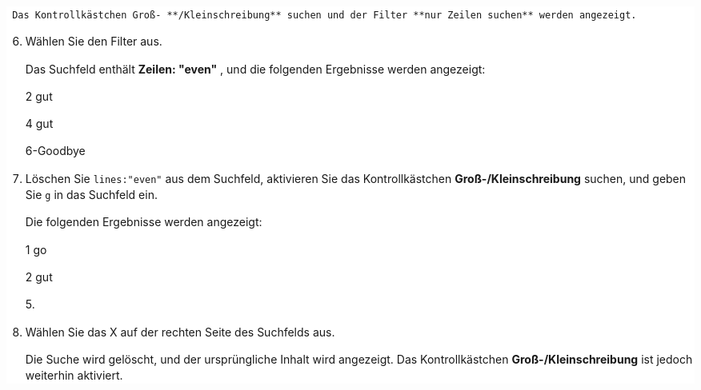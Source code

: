      Das Kontrollkästchen Groß- **/Kleinschreibung** suchen und der Filter **nur Zeilen suchen** werden angezeigt.

6. Wählen Sie den Filter aus.

     Das Suchfeld enthält **Zeilen: "even"** , und die folgenden Ergebnisse werden angezeigt:

     2 gut

     4 gut

     6-Goodbye

7. Löschen Sie `lines:"even"` aus dem Suchfeld, aktivieren Sie das Kontrollkästchen **Groß-/Kleinschreibung** suchen, und geben Sie `g` in das Suchfeld ein.

     Die folgenden Ergebnisse werden angezeigt:

     1 go

     2 gut

     5\.

8. Wählen Sie das X auf der rechten Seite des Suchfelds aus.

     Die Suche wird gelöscht, und der ursprüngliche Inhalt wird angezeigt. Das Kontrollkästchen **Groß-/Kleinschreibung** ist jedoch weiterhin aktiviert.
